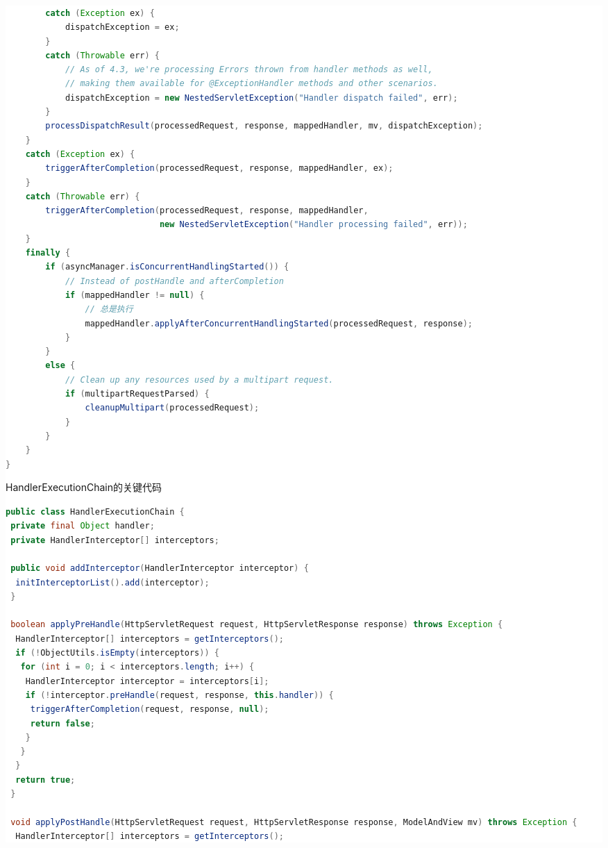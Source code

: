 ```java
        catch (Exception ex) {
            dispatchException = ex;
        }
        catch (Throwable err) {
            // As of 4.3, we're processing Errors thrown from handler methods as well,
            // making them available for @ExceptionHandler methods and other scenarios.
            dispatchException = new NestedServletException("Handler dispatch failed", err);
        }
        processDispatchResult(processedRequest, response, mappedHandler, mv, dispatchException);
    }
    catch (Exception ex) {
        triggerAfterCompletion(processedRequest, response, mappedHandler, ex);
    }
    catch (Throwable err) {
        triggerAfterCompletion(processedRequest, response, mappedHandler,
                               new NestedServletException("Handler processing failed", err));
    }
    finally {
        if (asyncManager.isConcurrentHandlingStarted()) {
            // Instead of postHandle and afterCompletion
            if (mappedHandler != null) {
                // 总是执行
                mappedHandler.applyAfterConcurrentHandlingStarted(processedRequest, response);
            }
        }
        else {
            // Clean up any resources used by a multipart request.
            if (multipartRequestParsed) {
                cleanupMultipart(processedRequest);
            }
        }
    }
}
```

HandlerExecutionChain的关键代码

```java
public class HandlerExecutionChain {
 private final Object handler;
 private HandlerInterceptor[] interceptors;
 
 public void addInterceptor(HandlerInterceptor interceptor) {
  initInterceptorList().add(interceptor);
 }

 boolean applyPreHandle(HttpServletRequest request, HttpServletResponse response) throws Exception {
  HandlerInterceptor[] interceptors = getInterceptors();
  if (!ObjectUtils.isEmpty(interceptors)) {
   for (int i = 0; i < interceptors.length; i++) {
    HandlerInterceptor interceptor = interceptors[i];
    if (!interceptor.preHandle(request, response, this.handler)) {
     triggerAfterCompletion(request, response, null);
     return false;
    }
   }
  }
  return true;
 }

 void applyPostHandle(HttpServletRequest request, HttpServletResponse response, ModelAndView mv) throws Exception {
  HandlerInterceptor[] interceptors = getInterceptors();
```